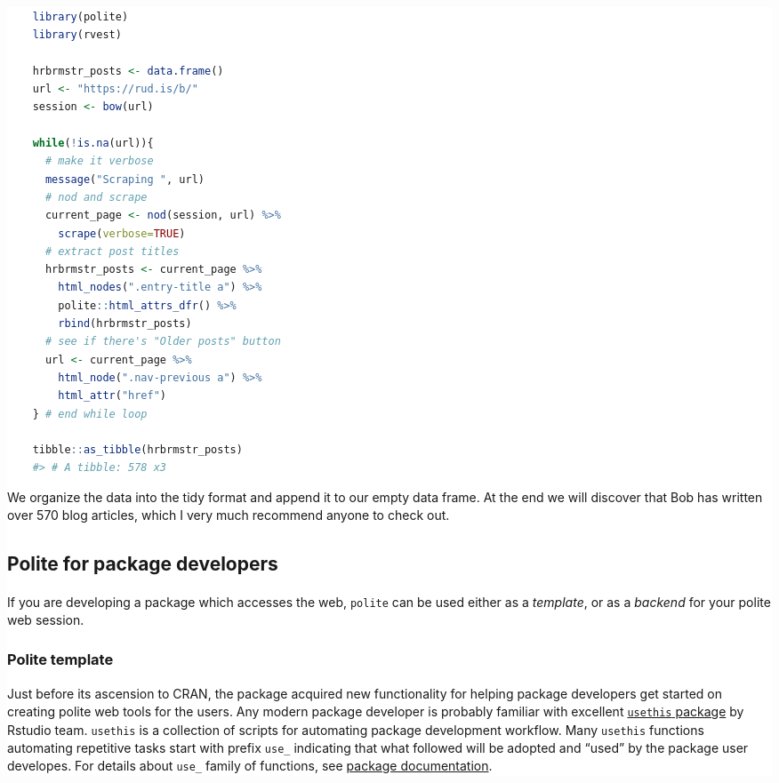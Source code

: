``` r
    library(polite)
    library(rvest)
    
    hrbrmstr_posts <- data.frame()
    url <- "https://rud.is/b/"
    session <- bow(url)
    
    while(!is.na(url)){
      # make it verbose
      message("Scraping ", url)
      # nod and scrape
      current_page <- nod(session, url) %>% 
        scrape(verbose=TRUE)
      # extract post titles
      hrbrmstr_posts <- current_page %>% 
        html_nodes(".entry-title a") %>% 
        polite::html_attrs_dfr() %>% 
        rbind(hrbrmstr_posts)
      # see if there's "Older posts" button
      url <- current_page %>% 
        html_node(".nav-previous a") %>% 
        html_attr("href")
    } # end while loop
    
    tibble::as_tibble(hrbrmstr_posts)
    #> # A tibble: 578 x3
```

We organize the data into the tidy format and append it to our empty
data frame. At the end we will discover that Bob has written over 570
blog articles, which I very much recommend anyone to check out.

## Polite for package developers

If you are developing a package which accesses the web, `polite` can be
used either as a *template*, or as a *backend* for your polite web
session.

### Polite template

Just before its ascension to CRAN, the package acquired new
functionality for helping package developers get started on creating
polite web tools for the users. Any modern package developer is probably
familiar with excellent [`usethis`
package](https://github.com/r-lib/usethis) by Rstudio team. `usethis` is
a collection of scripts for automating package development workflow.
Many `usethis` functions automating repetitive tasks start with prefix
`use_` indicating that what followed will be adopted and “used” by the
package user developes. For details about `use_` family of functions,
see [package
documentation](https://usethis.r-lib.org/reference/index.html).
